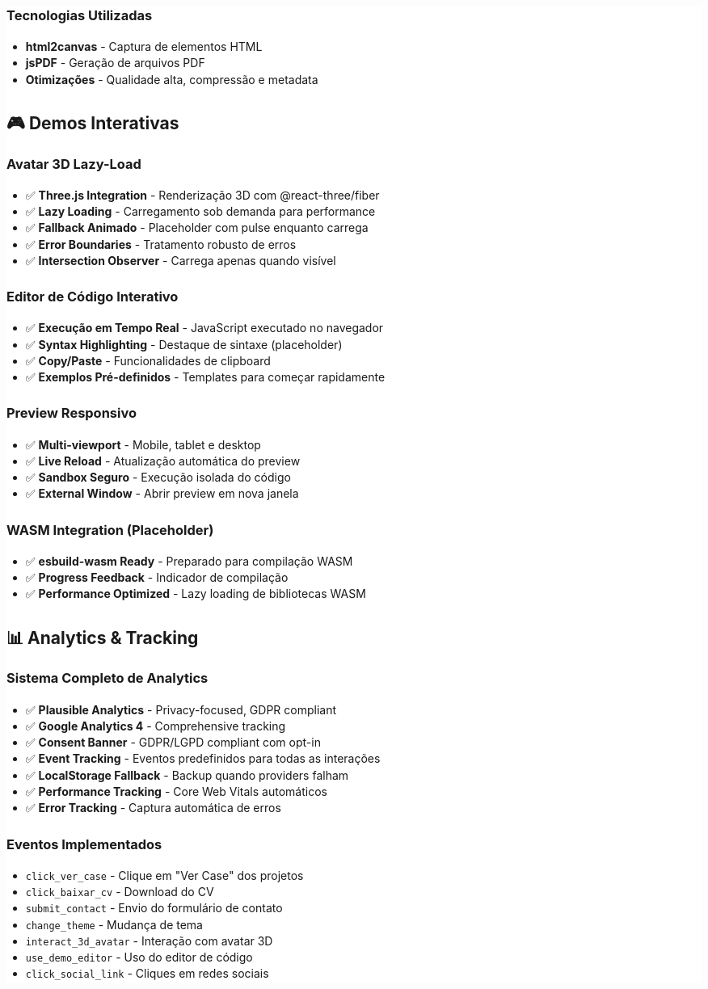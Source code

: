 ### Tecnologias Utilizadas
- **html2canvas** - Captura de elementos HTML
- **jsPDF** - Geração de arquivos PDF
- **Otimizações** - Qualidade alta, compressão e metadata

## 🎮 Demos Interativas

### Avatar 3D Lazy-Load
- ✅ **Three.js Integration** - Renderização 3D com @react-three/fiber
- ✅ **Lazy Loading** - Carregamento sob demanda para performance
- ✅ **Fallback Animado** - Placeholder com pulse enquanto carrega
- ✅ **Error Boundaries** - Tratamento robusto de erros
- ✅ **Intersection Observer** - Carrega apenas quando visível

### Editor de Código Interativo
- ✅ **Execução em Tempo Real** - JavaScript executado no navegador
- ✅ **Syntax Highlighting** - Destaque de sintaxe (placeholder)
- ✅ **Copy/Paste** - Funcionalidades de clipboard
- ✅ **Exemplos Pré-definidos** - Templates para começar rapidamente

### Preview Responsivo
- ✅ **Multi-viewport** - Mobile, tablet e desktop
- ✅ **Live Reload** - Atualização automática do preview
- ✅ **Sandbox Seguro** - Execução isolada do código
- ✅ **External Window** - Abrir preview em nova janela

### WASM Integration (Placeholder)
- ✅ **esbuild-wasm Ready** - Preparado para compilação WASM
- ✅ **Progress Feedback** - Indicador de compilação
- ✅ **Performance Optimized** - Lazy loading de bibliotecas WASM

## 📊 Analytics & Tracking

### Sistema Completo de Analytics
- ✅ **Plausible Analytics** - Privacy-focused, GDPR compliant
- ✅ **Google Analytics 4** - Comprehensive tracking
- ✅ **Consent Banner** - GDPR/LGPD compliant com opt-in
- ✅ **Event Tracking** - Eventos predefinidos para todas as interações
- ✅ **LocalStorage Fallback** - Backup quando providers falham
- ✅ **Performance Tracking** - Core Web Vitals automáticos
- ✅ **Error Tracking** - Captura automática de erros

### Eventos Implementados
- `click_ver_case` - Clique em "Ver Case" dos projetos
- `click_baixar_cv` - Download do CV
- `submit_contact` - Envio do formulário de contato
- `change_theme` - Mudança de tema
- `interact_3d_avatar` - Interação com avatar 3D
- `use_demo_editor` - Uso do editor de código
- `click_social_link` - Cliques em redes sociais
